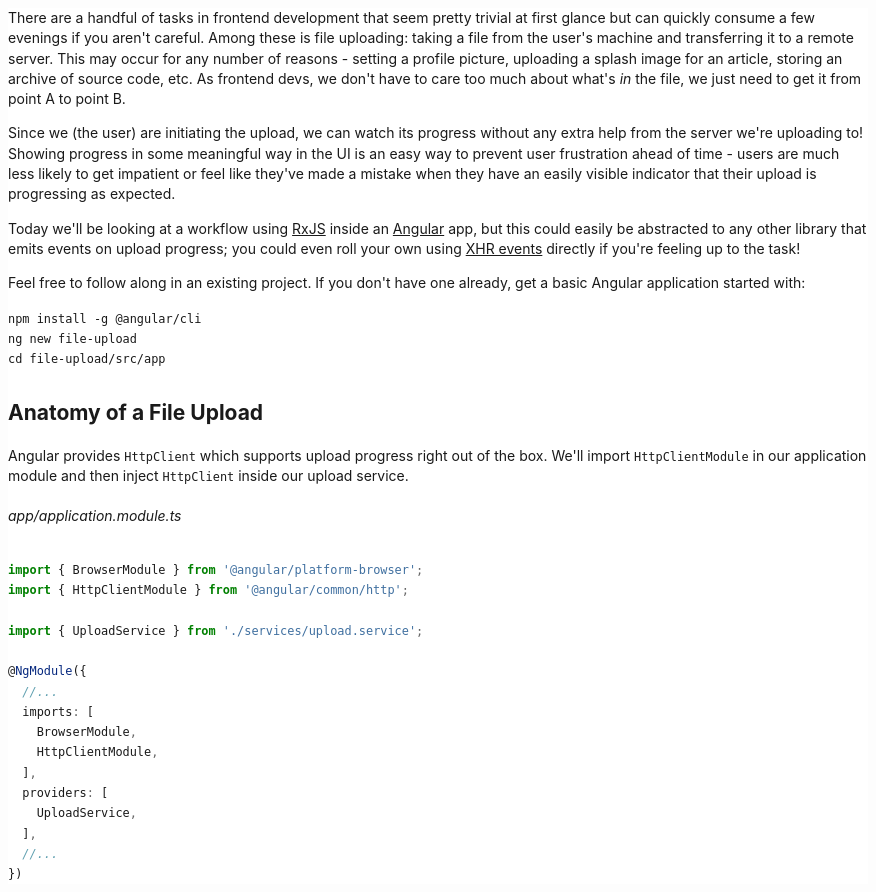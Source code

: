 There are a handful of tasks in frontend development that seem pretty trivial at first glance but can quickly consume a few evenings
if you aren't careful. Among these is file uploading: taking a file from the user's machine and transferring it to a remote server.
This may occur for any number of reasons - setting a profile picture, uploading a splash image for an article, storing an archive
of source code, etc. As frontend devs, we don't have to care too much about what's _in_ the file, we just need to get it from point A
to point B.

Since we (the user) are initiating the upload, we can watch its progress without any extra help from the server we're uploading to! Showing
progress in some meaningful way in the UI is an easy way to prevent user frustration ahead of time - users are much less likely to get
impatient or feel like they've made a mistake when they have an easily visible indicator that their upload is progressing as expected.

Today we'll be looking at a workflow using [RxJS](https://github.com/ReactiveX/rxjs) inside an [Angular](https://angular.io/) app, but this
could easily be abstracted to any other library that emits events on upload progress; you could even roll your own using
[XHR events](https://developer.mozilla.org/en-US/docs/Web/API/XMLHttpRequest/upload) directly if you're feeling up to the task!

Feel free to follow along in an existing project. If you don't have one already, get a basic Angular application started with:

```
npm install -g @angular/cli
ng new file-upload
cd file-upload/src/app
```

## Anatomy of a File Upload

Angular provides `HttpClient` which supports upload progress right out of the box. We'll import `HttpClientModule` in our application
module and then inject `HttpClient` inside our upload service.

###### app/application.module.ts

```ts
import { BrowserModule } from '@angular/platform-browser';
import { HttpClientModule } from '@angular/common/http';

import { UploadService } from './services/upload.service';

@NgModule({
  //...
  imports: [
    BrowserModule,
    HttpClientModule,
  ],
  providers: [
    UploadService,
  ],
  //...
})
```
